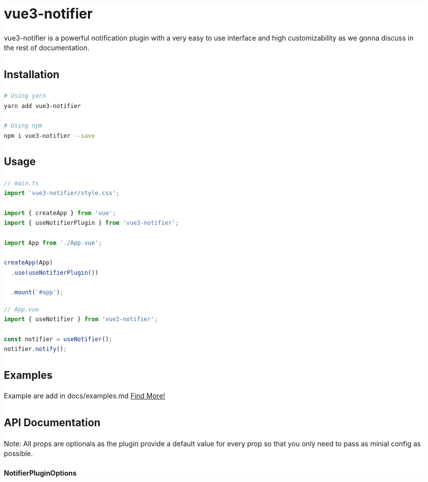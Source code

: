 # vue3-notifier

vue3-notifier is a powerful notification plugin with a very easy to use interface and high customizability as we gonna discuss in the rest of documentation.

## Installation

```sh
# Using yarn
yarn add vue3-notifier

# Using npm
npm i vue3-notifier --save
```

## Usage

```ts
// main.ts
import 'vue3-notifier/style.css';

import { createApp } from 'vue';
import { useNotifierPlugin } from 'vue3-notifier';

import App from './App.vue';

createApp(App)
  .use(useNotifierPlugin())

  .mount('#app');
```

```ts
// App.vue
import { useNotifier } from 'vue3-notifier';

const notifier = useNotifier();
notifier.notify();
```

## Examples

Example are add in docs/examples.md [Find More!](https://github.com/MohamedElmdary/vue3-notifier/blob/v1.0.0/docs/examples.md)

## API Documentation

Note: All props are optionals as the plugin provide a default value for every prop so that you only need to pass as minial config as possible.

#### NotifierPluginOptions
